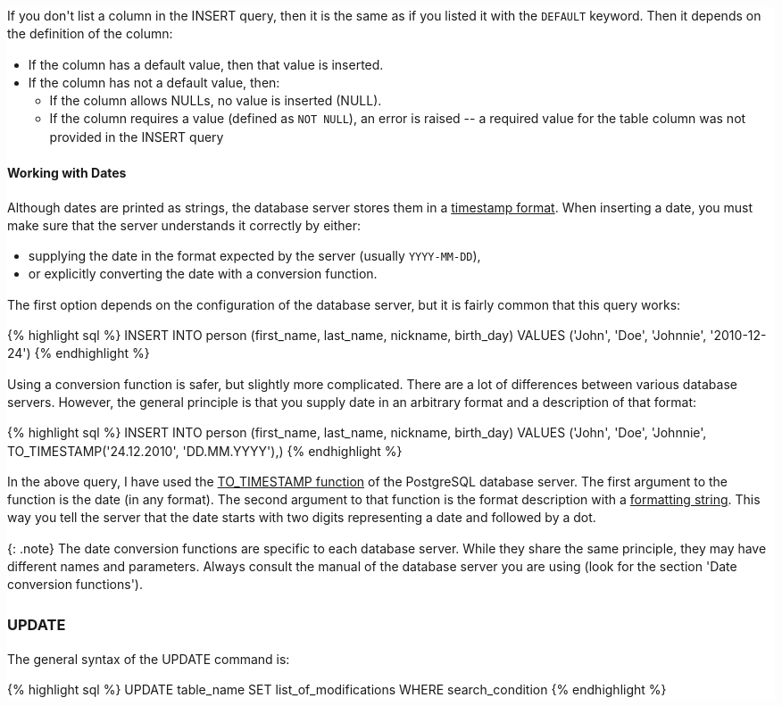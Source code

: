 If you don't list a column in the
INSERT query, then it is the same as if you listed it with the `DEFAULT` keyword.
Then it depends on the definition of the column:

- If the column has a default value, then that value is inserted.
- If the column has not a default value, then:
    - If the column allows NULLs, no value is inserted (NULL).
    - If the column requires a value (defined as `NOT NULL`), an error is raised -- a required value
    for the table column was not provided in the INSERT query

#### Working with Dates
Although dates are printed as strings, the database server stores them in a
[timestamp format](/articles/database-tech/#date-and-time). When inserting a date, you must make sure
that the server understands it correctly by either:

- supplying the date in the format expected by the server (usually `YYYY-MM-DD`),
- or explicitly converting the date with a conversion function.

The first option depends on the configuration of the database server, but
it is fairly common that this query works:

{% highlight sql %}
INSERT INTO person (first_name, last_name, nickname, birth_day)
VALUES ('John', 'Doe', 'Johnnie', '2010-12-24')
{% endhighlight %}

Using a conversion function is safer, but slightly more complicated. There are
a lot of differences between various database servers. However, the general principle
is that you supply date in an arbitrary format and a description of that format:

{% highlight sql %}
INSERT INTO person (first_name, last_name, nickname, birth_day)
VALUES ('John', 'Doe', 'Johnnie', TO_TIMESTAMP('24.12.2010', 'DD.MM.YYYY'),)
{% endhighlight %}

In the above query, I have used the
[TO_TIMESTAMP function](https://www.postgresql.org/docs/9.5/static/functions-formatting.html) of the PostgreSQL
database server. The first argument to the function is the date (in any format).
The second argument to that function is the format description with a
[formatting string](https://www.postgresql.org/docs/9.5/static/functions-formatting.html#FUNCTIONS-FORMATTING-DATETIME-TABLE).
This way you tell the server that the date
starts with two digits representing a date and followed by a dot.

{: .note}
The date conversion functions are specific to each database server. While they share
the same principle, they may have different names and parameters. Always consult the
manual of the database server you are using (look for the section 'Date conversion functions').

### UPDATE
The general syntax of the UPDATE command is:

{% highlight sql %}
UPDATE table_name SET list_of_modifications WHERE search_condition
{% endhighlight %}
